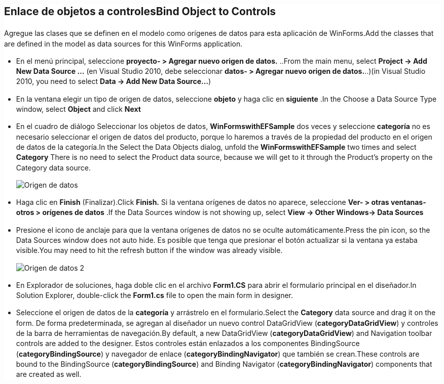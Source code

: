 ## <a name="bind-object-to-controls"></a><span data-ttu-id="8d7f7-223">Enlace de objetos a controles</span><span class="sxs-lookup"><span data-stu-id="8d7f7-223">Bind Object to Controls</span></span>

<span data-ttu-id="8d7f7-224">Agregue las clases que se definen en el modelo como orígenes de datos para esta aplicación de WinForms.</span><span class="sxs-lookup"><span data-stu-id="8d7f7-224">Add the classes that are defined in the model as data sources for this WinForms application.</span></span>

-   <span data-ttu-id="8d7f7-225">En el menú principal, seleccione **proyecto- &gt; Agregar nuevo origen de datos.** ..</span><span class="sxs-lookup"><span data-stu-id="8d7f7-225">From the main menu, select **Project -&gt; Add New Data Source …**</span></span>
    <span data-ttu-id="8d7f7-226">(en Visual Studio 2010, debe seleccionar **datos- &gt; Agregar nuevo origen de datos.**..)</span><span class="sxs-lookup"><span data-stu-id="8d7f7-226">(in Visual Studio 2010, you need to select **Data -&gt; Add New Data Source…**)</span></span>
-   <span data-ttu-id="8d7f7-227">En la ventana elegir un tipo de origen de datos, seleccione **objeto** y haga clic en **siguiente** .</span><span class="sxs-lookup"><span data-stu-id="8d7f7-227">In the Choose a Data Source Type window, select **Object** and click **Next**</span></span>
-   <span data-ttu-id="8d7f7-228">En el cuadro de diálogo Seleccionar los objetos de datos, **WinFormswithEFSample** dos veces y seleccione **categoría** no es necesario seleccionar el origen de datos del producto, porque lo haremos a través de la propiedad del producto en el origen de datos de la categoría.</span><span class="sxs-lookup"><span data-stu-id="8d7f7-228">In the Select the Data Objects dialog, unfold the **WinFormswithEFSample** two times and select **Category** There is no need to select the Product data source, because we will get to it through the Product’s property on the Category data source.</span></span>

    ![Origen de datos](~/ef6/media/datasource.png)

-   <span data-ttu-id="8d7f7-230">Haga clic en **Finish** (Finalizar).</span><span class="sxs-lookup"><span data-stu-id="8d7f7-230">Click **Finish.**</span></span>
    <span data-ttu-id="8d7f7-231">Si la ventana orígenes de datos no aparece, seleccione **Ver- &gt; otras ventanas-otros &gt; orígenes de datos** .</span><span class="sxs-lookup"><span data-stu-id="8d7f7-231">If the Data Sources window is not showing up, select **View -&gt; Other Windows-&gt; Data Sources**</span></span>
-   <span data-ttu-id="8d7f7-232">Presione el icono de anclaje para que la ventana orígenes de datos no se oculte automáticamente.</span><span class="sxs-lookup"><span data-stu-id="8d7f7-232">Press the pin icon, so the Data Sources window does not auto hide.</span></span> <span data-ttu-id="8d7f7-233">Es posible que tenga que presionar el botón actualizar si la ventana ya estaba visible.</span><span class="sxs-lookup"><span data-stu-id="8d7f7-233">You may need to hit the refresh button if the window was already visible.</span></span>

    ![Origen de datos 2](~/ef6/media/datasource2.png)

-   <span data-ttu-id="8d7f7-235">En Explorador de soluciones, haga doble clic en el archivo **Form1.CS** para abrir el formulario principal en el diseñador.</span><span class="sxs-lookup"><span data-stu-id="8d7f7-235">In Solution Explorer, double-click the **Form1.cs** file to open the main form in designer.</span></span>
-   <span data-ttu-id="8d7f7-236">Seleccione el origen de datos de la **categoría** y arrástrelo en el formulario.</span><span class="sxs-lookup"><span data-stu-id="8d7f7-236">Select the **Category** data source and drag it on the form.</span></span> <span data-ttu-id="8d7f7-237">De forma predeterminada, se agregan al diseñador un nuevo control DataGridView (**categoryDataGridView**) y controles de la barra de herramientas de navegación.</span><span class="sxs-lookup"><span data-stu-id="8d7f7-237">By default, a new DataGridView (**categoryDataGridView**) and Navigation toolbar controls are added to the designer.</span></span> <span data-ttu-id="8d7f7-238">Estos controles están enlazados a los componentes BindingSource (**categoryBindingSource**) y navegador de enlace (**categoryBindingNavigator**) que también se crean.</span><span class="sxs-lookup"><span data-stu-id="8d7f7-238">These controls are bound to the BindingSource (**categoryBindingSource**) and Binding Navigator (**categoryBindingNavigator**) components that are created as well.</span></span>